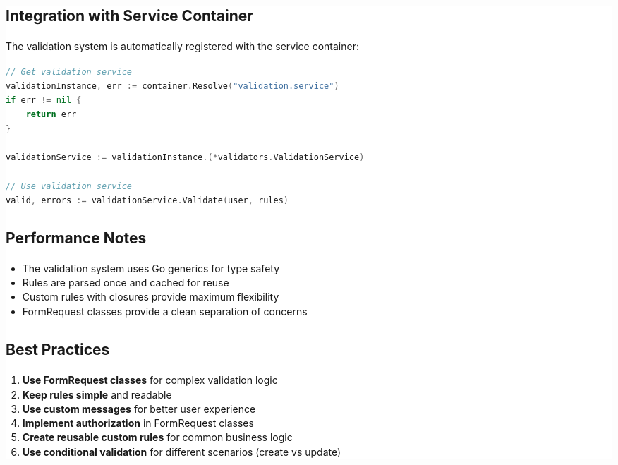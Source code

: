 
## Integration with Service Container

The validation system is automatically registered with the service container:

```go
// Get validation service
validationInstance, err := container.Resolve("validation.service")
if err != nil {
    return err
}

validationService := validationInstance.(*validators.ValidationService)

// Use validation service
valid, errors := validationService.Validate(user, rules)
```

## Performance Notes

- The validation system uses Go generics for type safety
- Rules are parsed once and cached for reuse
- Custom rules with closures provide maximum flexibility
- FormRequest classes provide a clean separation of concerns

## Best Practices

1. **Use FormRequest classes** for complex validation logic
2. **Keep rules simple** and readable
3. **Use custom messages** for better user experience
4. **Implement authorization** in FormRequest classes
5. **Create reusable custom rules** for common business logic
6. **Use conditional validation** for different scenarios (create vs update) 